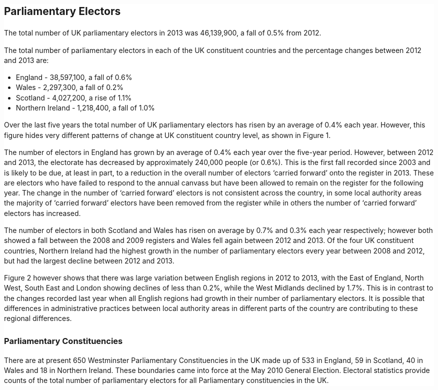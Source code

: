 ## Parliamentary Electors
The total number of UK parliamentary electors in 2013 was 46,139,900, a fall of 0.5% from 2012.

The total number of parliamentary electors in each of the UK constituent countries and the percentage changes between 2012 and 2013 are:

- England - 38,597,100, a fall of 0.6%
- Wales - 2,297,300, a fall of 0.2%
- Scotland - 4,027,200, a rise of 1.1%
- Northern Ireland - 1,218,400, a fall of 1.0%

Over the last five years the total number of UK parliamentary electors has risen by an average of 0.4% each year.  However, this figure hides very different patterns of change at UK constituent country level, as shown in Figure 1.

The number of electors in England has grown by an average of 0.4% each year over the five-year period. However, between 2012 and 2013, the electorate has decreased by approximately 240,000 people (or 0.6%). This is the first fall recorded since 2003 and is likely to be due, at least in part, to a reduction in the overall number of electors ‘carried forward’ onto the register in 2013. These are electors who have failed to respond to the annual canvass but have been allowed to remain on the register for the following year. The change in the number of ‘carried forward’ electors is not consistent across the country, in some local authority areas the majority of ‘carried forward’ electors have been removed from the register while in others the number of ‘carried forward’ electors has increased.

The number of electors in both Scotland and Wales has risen on average by 0.7% and 0.3% each year respectively; however both showed a fall between the 2008 and 2009 registers and Wales fell again between 2012 and 2013. Of the four UK constituent countries, Northern Ireland had the highest growth in the number of parliamentary electors every year between 2008 and 2012, but had the largest decline between 2012 and 2013.

<div class="chart-container">
<iframe frameBorder ="0" scrolling = "no" src="http://onsdigital.github.io/Alpha/bulletins/electoral1.html"></iframe>
</div>

Figure 2 however shows that there was large variation between English regions in 2012 to 2013, with the East of England, North West, South East and London showing declines of less than 0.2%, while the West Midlands declined by 1.7%. This is in contrast to the changes recorded last year when all English regions had growth in their number of parliamentary electors. It is possible that differences in administrative practices between local authority areas in different parts of the country are contributing to these regional differences.

<div class="chart-container">
<iframe frameBorder ="0" scrolling = "no" src="http://onsdigital.github.io/Alpha/bulletins/electoral2.html"></iframe>
</div>

### Parliamentary Constituencies

There are at present 650 Westminster Parliamentary Constituencies in the UK made up of 533 in England, 59 in Scotland, 40 in Wales and 18 in Northern Ireland. These boundaries came into force at the May 2010 General Election. Electoral statistics provide counts of the total number of parliamentary electors for all Parliamentary constituencies in the UK.
